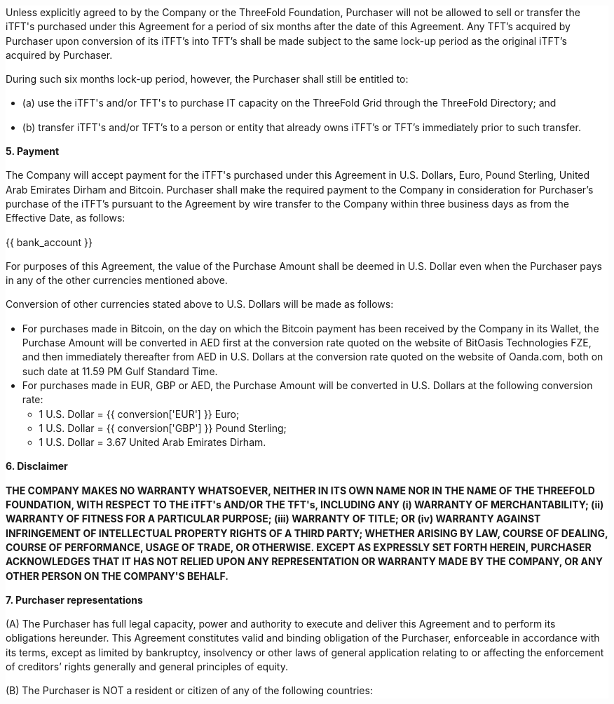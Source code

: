 Unless explicitly agreed to by the Company or the ThreeFold Foundation, Purchaser will not be allowed to sell or transfer the iTFT's purchased under this Agreement for a period of six months after the date of this Agreement. Any TFT’s acquired by Purchaser upon conversion of its iTFT’s into TFT’s shall be made subject to the same lock-up period as the original iTFT’s acquired by Purchaser.

During such six months lock-up period, however, the Purchaser shall still be entitled to:

 - (a)	use the iTFT's and/or TFT's to purchase IT capacity on the ThreeFold Grid through the ThreeFold Directory; and

 - (b)	transfer iTFT's and/or TFT’s to a person or entity that already owns iTFT’s or TFT’s immediately prior to such transfer.

**5. Payment**

The Company will accept payment for the iTFT's purchased under this Agreement in U.S. Dollars, Euro, Pound Sterling, United Arab Emirates Dirham and Bitcoin. Purchaser shall make the required payment to the Company in consideration for Purchaser’s purchase of the iTFT’s pursuant to the Agreement by wire transfer to the Company within three business days as from the Effective Date, as follows:

{{ bank_account }}

For purposes of this Agreement, the value of the Purchase Amount shall be deemed in U.S. Dollar even when the Purchaser pays in any of the other currencies mentioned above.

Conversion of other currencies stated above to U.S. Dollars will be made as follows:
- For purchases made in Bitcoin, on the day on which the Bitcoin payment has been received by the Company in its Wallet, the Purchase Amount will be converted in AED first at the conversion rate quoted on the website of BitOasis Technologies FZE, and then immediately thereafter from AED in U.S. Dollars at the conversion rate quoted on the website of Oanda.com, both on such date at 11.59 PM Gulf Standard Time.
- For purchases made in EUR, GBP or AED, the Purchase Amount will be converted in U.S. Dollars at the following conversion rate:
  - 1 U.S. Dollar = {{ conversion['EUR'] }} Euro;
  - 1 U.S. Dollar = {{ conversion['GBP'] }} Pound Sterling;
  - 1 U.S. Dollar = 3.67 United Arab Emirates Dirham.


**6. Disclaimer**

**THE COMPANY MAKES NO WARRANTY WHATSOEVER, NEITHER IN ITS OWN NAME NOR IN THE NAME OF THE THREEFOLD FOUNDATION, WITH RESPECT TO THE iTFT's AND/OR THE TFT's, INCLUDING ANY (i) WARRANTY OF MERCHANTABILITY; (ii) WARRANTY OF FITNESS FOR A PARTICULAR PURPOSE; (iii) WARRANTY OF TITLE; OR (iv) WARRANTY AGAINST INFRINGEMENT OF INTELLECTUAL PROPERTY RIGHTS OF A THIRD PARTY; WHETHER ARISING BY LAW, COURSE OF DEALING, COURSE OF PERFORMANCE, USAGE OF TRADE, OR OTHERWISE. EXCEPT AS EXPRESSLY SET FORTH HEREIN, PURCHASER ACKNOWLEDGES THAT IT HAS NOT RELIED UPON ANY REPRESENTATION OR WARRANTY MADE BY THE COMPANY, OR ANY OTHER PERSON ON THE COMPANY'S BEHALF.**

**7. Purchaser representations**

(A) The Purchaser has full legal capacity, power and authority to execute and deliver this Agreement and to perform its obligations hereunder. This Agreement constitutes valid and binding obligation of the Purchaser, enforceable in accordance with its terms, except as limited by bankruptcy, insolvency or other laws of general application relating to or affecting the enforcement of creditors’ rights generally and general principles of equity.

(B) The Purchaser is NOT a resident or citizen of any of the following countries:  
